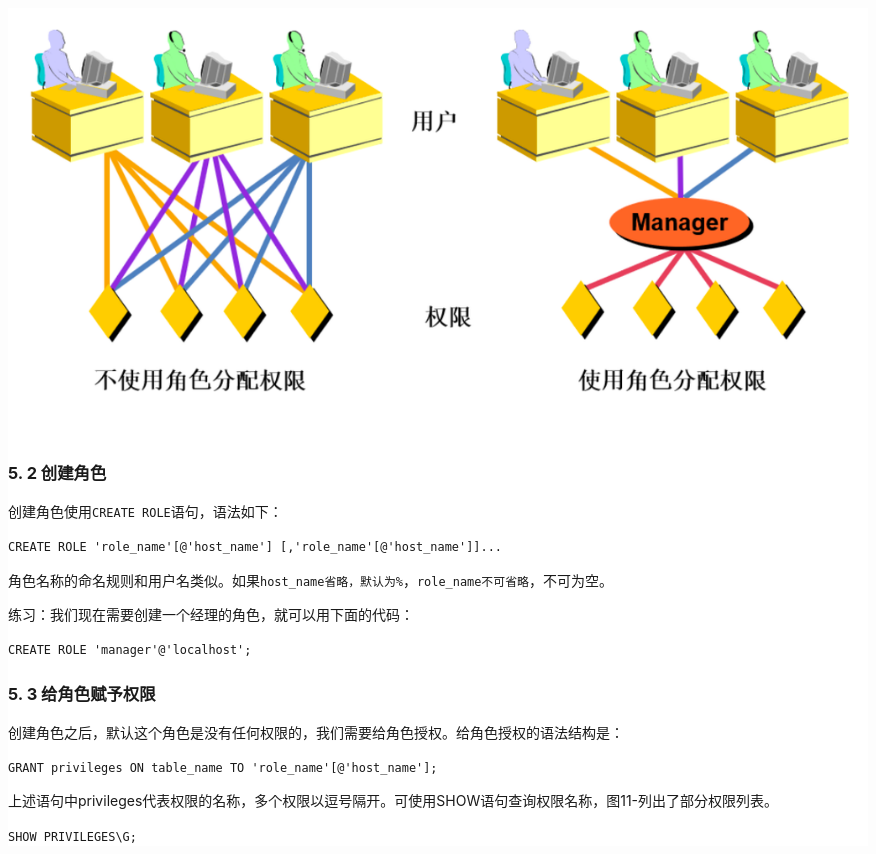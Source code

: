 ![image-20221216041925324](./images/image-20221216041925324.png)


### 5. 2 创建角色

创建角色使用`CREATE ROLE`语句，语法如下：

```mysql
CREATE ROLE 'role_name'[@'host_name'] [,'role_name'[@'host_name']]...
```

角色名称的命名规则和用户名类似。如果`host_name省略，默认为%`，`role_name不可省略`，不可为空。

练习：我们现在需要创建一个经理的角色，就可以用下面的代码：

```mysql
CREATE ROLE 'manager'@'localhost';
```

### 5. 3 给角色赋予权限

创建角色之后，默认这个角色是没有任何权限的，我们需要给角色授权。给角色授权的语法结构是：

```mysql
GRANT privileges ON table_name TO 'role_name'[@'host_name'];
```

上述语句中privileges代表权限的名称，多个权限以逗号隔开。可使用SHOW语句查询权限名称，图11-列出了部分权限列表。

```mysql
SHOW PRIVILEGES\G;
```
